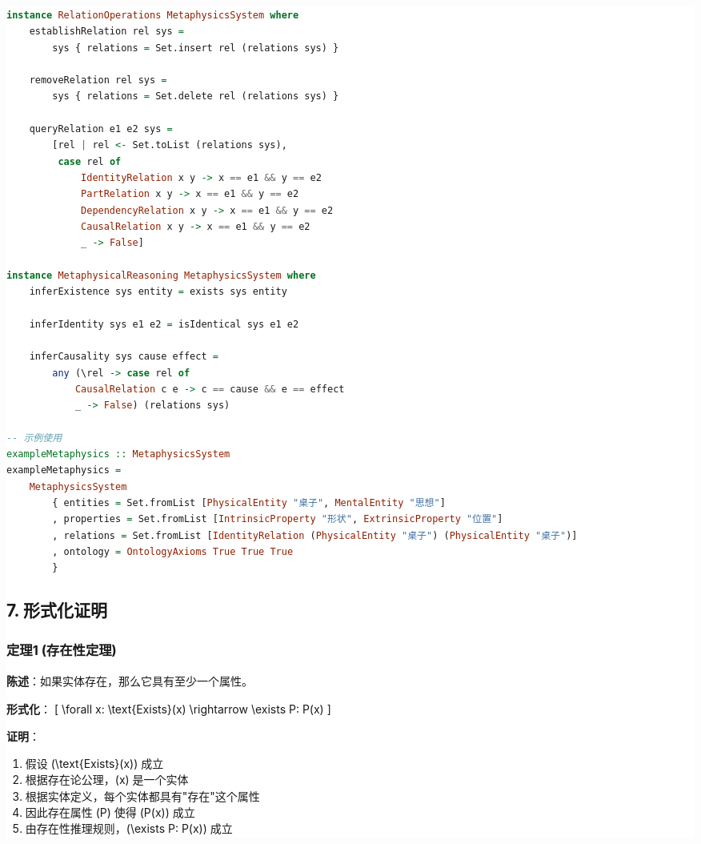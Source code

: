 ```haskell
instance RelationOperations MetaphysicsSystem where
    establishRelation rel sys = 
        sys { relations = Set.insert rel (relations sys) }
    
    removeRelation rel sys = 
        sys { relations = Set.delete rel (relations sys) }
    
    queryRelation e1 e2 sys = 
        [rel | rel <- Set.toList (relations sys), 
         case rel of
             IdentityRelation x y -> x == e1 && y == e2
             PartRelation x y -> x == e1 && y == e2
             DependencyRelation x y -> x == e1 && y == e2
             CausalRelation x y -> x == e1 && y == e2
             _ -> False]

instance MetaphysicalReasoning MetaphysicsSystem where
    inferExistence sys entity = exists sys entity
    
    inferIdentity sys e1 e2 = isIdentical sys e1 e2
    
    inferCausality sys cause effect = 
        any (\rel -> case rel of
            CausalRelation c e -> c == cause && e == effect
            _ -> False) (relations sys)

-- 示例使用
exampleMetaphysics :: MetaphysicsSystem
exampleMetaphysics = 
    MetaphysicsSystem 
        { entities = Set.fromList [PhysicalEntity "桌子", MentalEntity "思想"]
        , properties = Set.fromList [IntrinsicProperty "形状", ExtrinsicProperty "位置"]
        , relations = Set.fromList [IdentityRelation (PhysicalEntity "桌子") (PhysicalEntity "桌子")]
        , ontology = OntologyAxioms True True True
        }
```

## 7. 形式化证明

### 定理1 (存在性定理)

**陈述**：如果实体存在，那么它具有至少一个属性。

**形式化**：
\[
\forall x: \text{Exists}(x) \rightarrow \exists P: P(x)
\]

**证明**：
1. 假设 \(\text{Exists}(x)\) 成立
2. 根据存在论公理，\(x\) 是一个实体
3. 根据实体定义，每个实体都具有"存在"这个属性
4. 因此存在属性 \(P\) 使得 \(P(x)\) 成立
5. 由存在性推理规则，\(\exists P: P(x)\) 成立

